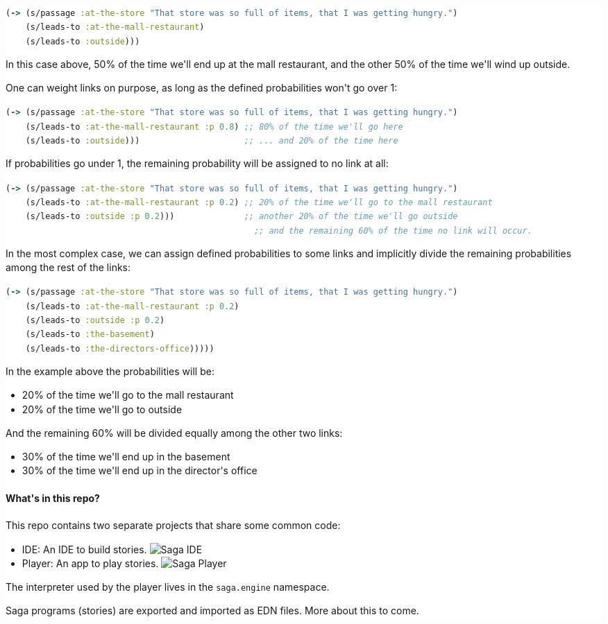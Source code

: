 ```clojure
(-> (s/passage :at-the-store "That store was so full of items, that I was getting hungry.")
    (s/leads-to :at-the-mall-restaurant)
    (s/leads-to :outside)))
```

In this case above, 50% of the time we'll end up at the mall restaurant, and the
other 50% of the time we'll wind up outside.

One can weight links on purpose, as long as the defined probabilities won't go over 1:

```clojure
(-> (s/passage :at-the-store "That store was so full of items, that I was getting hungry.")
    (s/leads-to :at-the-mall-restaurant :p 0.8) ;; 80% of the time we'll go here
    (s/leads-to :outside)))                     ;; ... and 20% of the time here
```

If probabilities go under 1, the remaining probability will be assigned to no
link at all:

```clojure
(-> (s/passage :at-the-store "That store was so full of items, that I was getting hungry.")
    (s/leads-to :at-the-mall-restaurant :p 0.2) ;; 20% of the time we'll go to the mall restaurant
    (s/leads-to :outside :p 0.2)))              ;; another 20% of the time we'll go outside
                                                  ;; and the remaining 60% of the time no link will occur.
```

In the most complex case, we can assign defined probabilities to some links and
implicitly divide the remaining probabilities among the rest of the links:

```clojure
(-> (s/passage :at-the-store "That store was so full of items, that I was getting hungry.")
    (s/leads-to :at-the-mall-restaurant :p 0.2)
    (s/leads-to :outside :p 0.2)
    (s/leads-to :the-basement)
    (s/leads-to :the-directors-office)))))
```

In the example above the probabilities will be:

* 20% of the time we'll go to the mall restaurant
* 20% of the time we'll go to outside

And the remaining 60% will be divided equally among the other two links:

* 30% of the time we'll end up in the basement
* 30% of the time we'll end up in the director's office

#### What's in this repo?

This repo contains two separate projects that share some common code:

* IDE: An IDE to build stories. ![Saga IDE](/screenshots/ide.png?raw=true "Saga IDE")
* Player: An app to play stories. ![Saga Player](/screenshots/player.png?raw=true "Saga Player")

The interpreter used by the player lives in the `saga.engine` namespace.

Saga programs (stories) are exported and imported as EDN files. More about this
to come.
